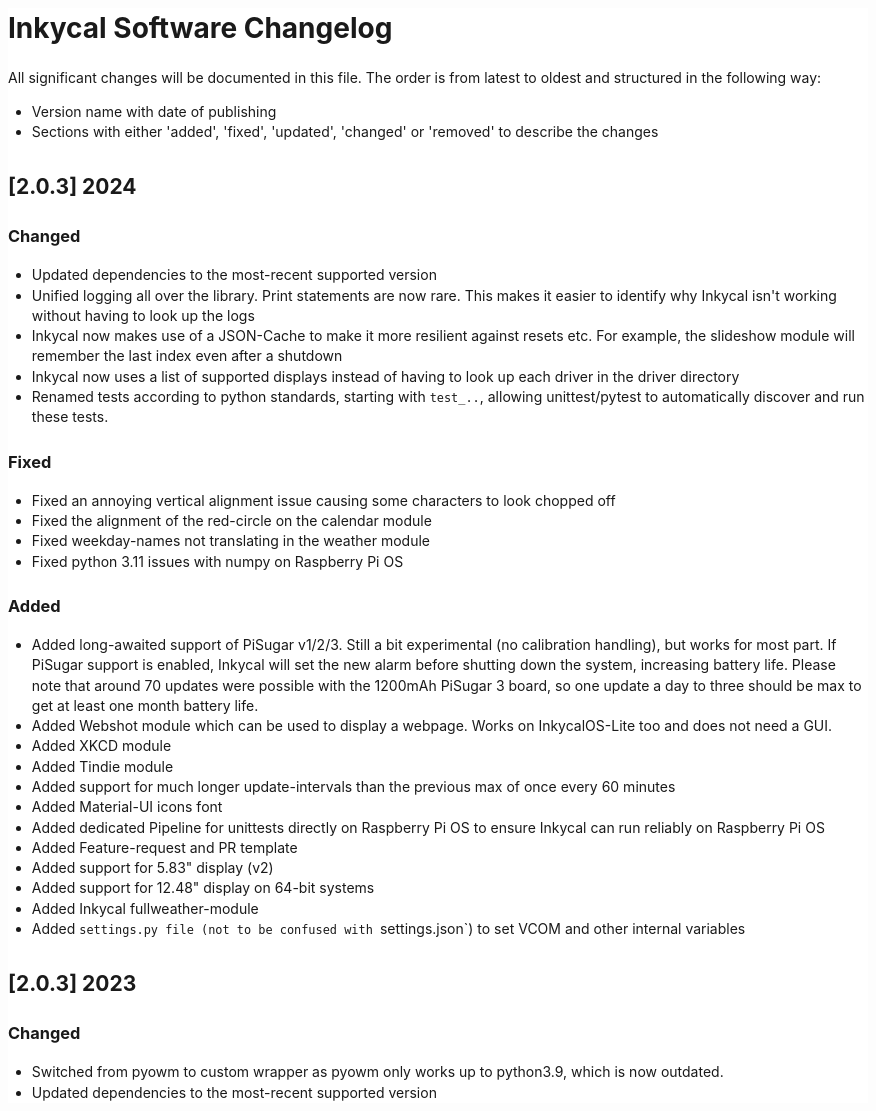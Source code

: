 # Inkycal Software Changelog
All significant changes will be documented in this file. 
The order is from latest to oldest and structured in the following way:
* Version name with date of publishing
* Sections with either 'added', 'fixed', 'updated', 'changed' or 'removed' to describe the changes

## [2.0.3] 2024
### Changed
- Updated dependencies to the most-recent supported version
- Unified logging all over the library. Print statements are now rare. This makes it easier to identify why Inkycal isn't working without having to look up the logs
- Inkycal now makes use of a JSON-Cache to make it more resilient against resets etc. For example, the slideshow module will remember the last index even after a shutdown
- Inkycal now uses a list of supported displays instead of having to look up each driver in the driver directory
- Renamed tests according to python standards, starting with `test_..`, allowing unittest/pytest to automatically discover and run these tests.

### Fixed
- Fixed an annoying vertical alignment issue causing some characters to look chopped off
- Fixed the alignment of the red-circle on the calendar module
- Fixed weekday-names not translating in the weather module
- Fixed python 3.11 issues with numpy on Raspberry Pi OS

### Added
- Added long-awaited support of PiSugar v1/2/3. Still a bit experimental (no calibration handling), but works for most part. If PiSugar support is enabled, Inkycal will set the new alarm before shutting down the system, increasing battery life. Please note that around 70 updates were possible with the 1200mAh PiSugar 3 board, so one update a day to three should be max to get at least one month battery life.
- Added Webshot module which can be used to display a webpage. Works on InkycalOS-Lite too and does not need a GUI.
- Added XKCD module
- Added Tindie module
- Added support for much longer update-intervals than the previous max of once every 60 minutes
- Added Material-UI icons font
- Added dedicated Pipeline for unittests directly on Raspberry Pi OS to ensure Inkycal can run reliably on Raspberry Pi OS
- Added Feature-request and PR template
- Added support for 5.83" display (v2)
- Added support for 12.48" display on 64-bit systems
- Added Inkycal fullweather-module
- Added `settings.py file (not to be confused with `settings.json`) to set VCOM and other internal variables


## [2.0.3] 2023
### Changed
- Switched from pyowm to custom wrapper as pyowm only works up to python3.9, which is now outdated.
- Updated dependencies to the most-recent supported version
